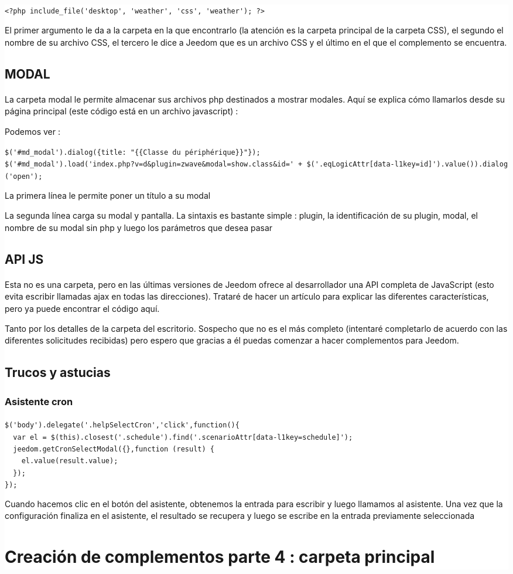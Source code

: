 ````
<?php include_file('desktop', 'weather', 'css', 'weather'); ?>
````

El primer argumento le da a la carpeta en la que encontrarlo (la atención es la carpeta principal de la carpeta CSS), el segundo el nombre de su archivo CSS, el tercero le dice a Jeedom que es un archivo CSS y el último en el que el complemento se encuentra.

## MODAL

La carpeta modal le permite almacenar sus archivos php destinados a mostrar modales. Aquí se explica cómo llamarlos desde su página principal (este código está en un archivo javascript) :

Podemos ver :

````
$('#md_modal').dialog({title: "{{Classe du périphérique}}"});
$('#md_modal').load('index.php?v=d&plugin=zwave&modal=show.class&id=' + $('.eqLogicAttr[data-l1key=id]').value()).dialog('open');
````

La primera línea le permite poner un título a su modal

La segunda línea carga su modal y pantalla. La sintaxis es bastante simple : plugin, la identificación de su plugin, modal, el nombre de su modal sin php y luego los parámetros que desea pasar

## API JS

Esta no es una carpeta, pero en las últimas versiones de Jeedom ofrece al desarrollador una API completa de JavaScript (esto evita escribir llamadas ajax en todas las direcciones). Trataré de hacer un artículo para explicar las diferentes características, pero ya puede encontrar el código aquí.

Tanto por los detalles de la carpeta del escritorio. Sospecho que no es el más completo (intentaré completarlo de acuerdo con las diferentes solicitudes recibidas) pero espero que gracias a él puedas comenzar a hacer complementos para Jeedom.

## Trucos y astucias

### Asistente cron

````
$('body').delegate('.helpSelectCron','click',function(){
  var el = $(this).closest('.schedule').find('.scenarioAttr[data-l1key=schedule]');
  jeedom.getCronSelectModal({},function (result) {
    el.value(result.value);
  });
});
````

Cuando hacemos clic en el botón del asistente, obtenemos la entrada para escribir y luego llamamos al asistente. Una vez que la configuración finaliza en el asistente, el resultado se recupera y luego se escribe en la entrada previamente seleccionada

# Creación de complementos parte 4 : carpeta principal
